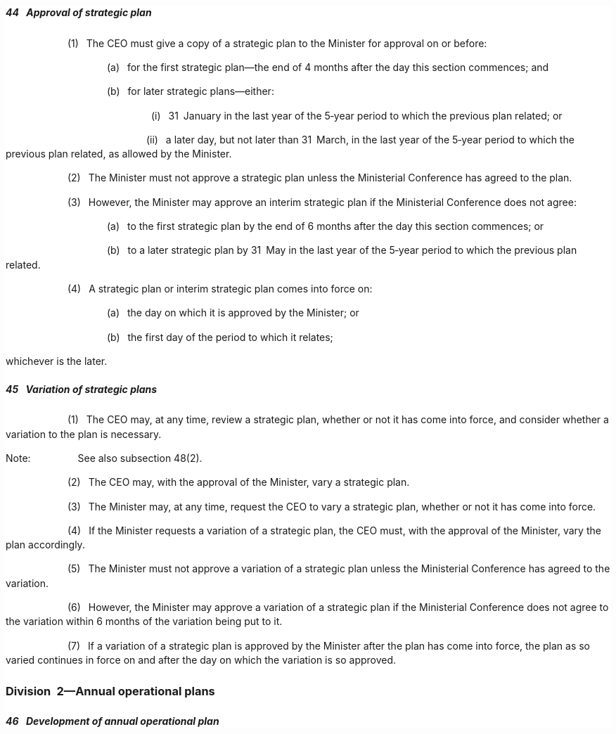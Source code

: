 ##### <a id="44"></a>44  Approval of strategic plan

             (1)  The CEO must give a copy of a strategic plan to the Minister for approval on or before:

                     (a)  for the first strategic plan—the end of 4 months after the day this section commences; and

                     (b)  for later strategic plans—either:

                              (i)  31 January in the last year of the 5‑year period to which the previous plan related; or

                             (ii)  a later day, but not later than 31 March, in the last year of the 5‑year period to which the previous plan related, as allowed by the Minister.

             (2)  The Minister must not approve a strategic plan unless the Ministerial Conference has agreed to the plan.

             (3)  However, the Minister may approve an interim strategic plan if the Ministerial Conference does not agree:

                     (a)  to the first strategic plan by the end of 6 months after the day this section commences; or

                     (b)  to a later strategic plan by 31 May in the last year of the 5‑year period to which the previous plan related.

             (4)  A strategic plan or interim strategic plan comes into force on:

                     (a)  the day on which it is approved by the Minister; or

                     (b)  the first day of the period to which it relates;

whichever is the later.

##### <a id="45"></a>45  Variation of strategic plans

             (1)  The CEO may, at any time, review a strategic plan, whether or not it has come into force, and consider whether a variation to the plan is necessary.

Note:          See also subsection 48(2).

             (2)  The CEO may, with the approval of the Minister, vary a strategic plan.

             (3)  The Minister may, at any time, request the CEO to vary a strategic plan, whether or not it has come into force.

             (4)  If the Minister requests a variation of a strategic plan, the CEO must, with the approval of the Minister, vary the plan accordingly.

             (5)  The Minister must not approve a variation of a strategic plan unless the Ministerial Conference has agreed to the variation.

             (6)  However, the Minister may approve a variation of a strategic plan if the Ministerial Conference does not agree to the variation within 6 months of the variation being put to it.

             (7)  If a variation of a strategic plan is approved by the Minister after the plan has come into force, the plan as so varied continues in force on and after the day on which the variation is so approved.

### Division 2—Annual operational plans

##### <a id="46"></a>46  Development of annual operational plan
